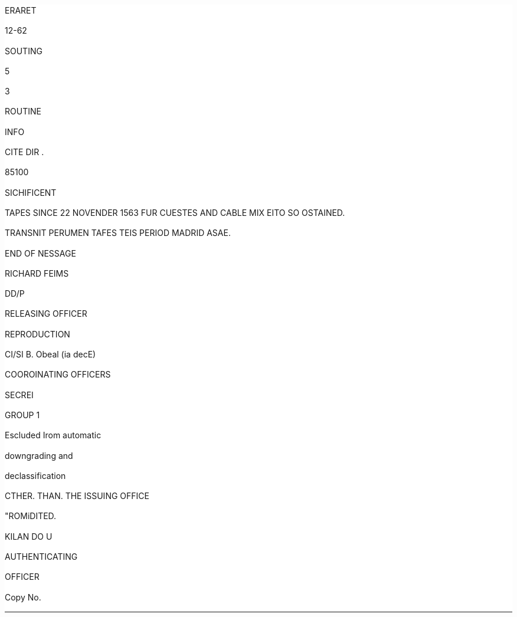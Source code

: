 ERARET

12-62

SOUTING

5

3

ROUTINE

INFO

CITE DIR .

85100

SICHIFICENT

TAPES SINCE 22 NOVENDER 1563 FUR CUESTES AND CABLE MIX EITO SO OSTAINED.

TRANSNIT PERUMEN TAFES TEIS PERIOD MADRID ASAE.

END OF NESSAGE

RICHARD FEIMS

DD/P

RELEASING OFFICER

REPRODUCTION

CI/SI B. Obeal (ia decE)

COOROINATING OFFICERS

SECREI

GROUP 1

Escluded Irom automatic

downgrading and

declassification

CTHER. THAN. THE ISSUING OFFICE

"ROMiDITED.

KILAN DO U

AUTHENTICATING

OFFICER

Copy No.

---

